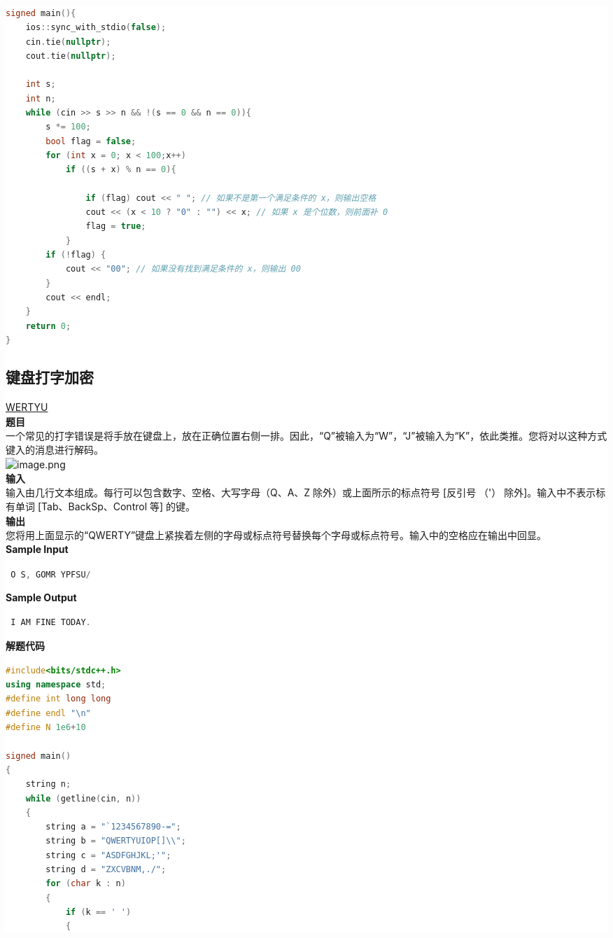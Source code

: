 ```cpp
signed main(){
    ios::sync_with_stdio(false);
    cin.tie(nullptr);
    cout.tie(nullptr);

    int s;
    int n;
    while (cin >> s >> n && !(s == 0 && n == 0)){
        s *= 100;
        bool flag = false;
        for (int x = 0; x < 100;x++)
            if ((s + x) % n == 0){

                if (flag) cout << " "; // 如果不是第一个满足条件的 x，则输出空格  
                cout << (x < 10 ? "0" : "") << x; // 如果 x 是个位数，则前面补 0 
                flag = true;
            }
        if (!flag) {  
            cout << "00"; // 如果没有找到满足条件的 x，则输出 00  
        }  
        cout << endl;
    }
    return 0;
}
```
<a name="HsnAg"></a>
## 键盘打字加密
[WERTYU](https://vjudge.net/problem/UVA-10082)<br />**题目**<br />一个常见的打字错误是将手放在键盘上，放在正确位置右侧一排。因此，“Q”被输入为“W”，“J”被输入为“K”，依此类推。您将对以这种方式键入的消息进行解码。<br />![image.png](https://cdn.nlark.com/yuque/0/2024/png/44491236/1722069462915-a8974e70-5f90-48d5-9a28-b847281b70a3.png#averageHue=%23acacac&clientId=u3754c694-ac5a-4&from=paste&height=203&id=u0a9fab88&originHeight=304&originWidth=920&originalType=binary&ratio=1.5&rotation=0&showTitle=false&size=216546&status=done&style=none&taskId=ufa838258-d037-4abf-8839-01df1007917&title=&width=613.3333333333334)<br />**输入**<br />输入由几行文本组成。每行可以包含数字、空格、大写字母（Q、A、Z 除外）或上面所示的标点符号 [反引号 （'） 除外]。输入中不表示标有单词 [Tab、BackSp、Control 等] 的键。<br />**输出**<br />您将用上面显示的“QWERTY”键盘上紧挨着左侧的字母或标点符号替换每个字母或标点符号。输入中的空格应在输出中回显。<br /> **Sample Input**
```cpp
 O S, GOMR YPFSU/
```
 **Sample Output**
```cpp
 I AM FINE TODAY. 
```
**解题代码**
```cpp
#include<bits/stdc++.h>
using namespace std;
#define int long long
#define endl "\n"
#define N 1e6+10

signed main()
{
    string n;
    while (getline(cin, n))
    {
        string a = "`1234567890-=";
        string b = "QWERTYUIOP[]\\";
        string c = "ASDFGHJKL;'";
        string d = "ZXCVBNM,./";
        for (char k : n)
        {
            if (k == ' ')
            {
```